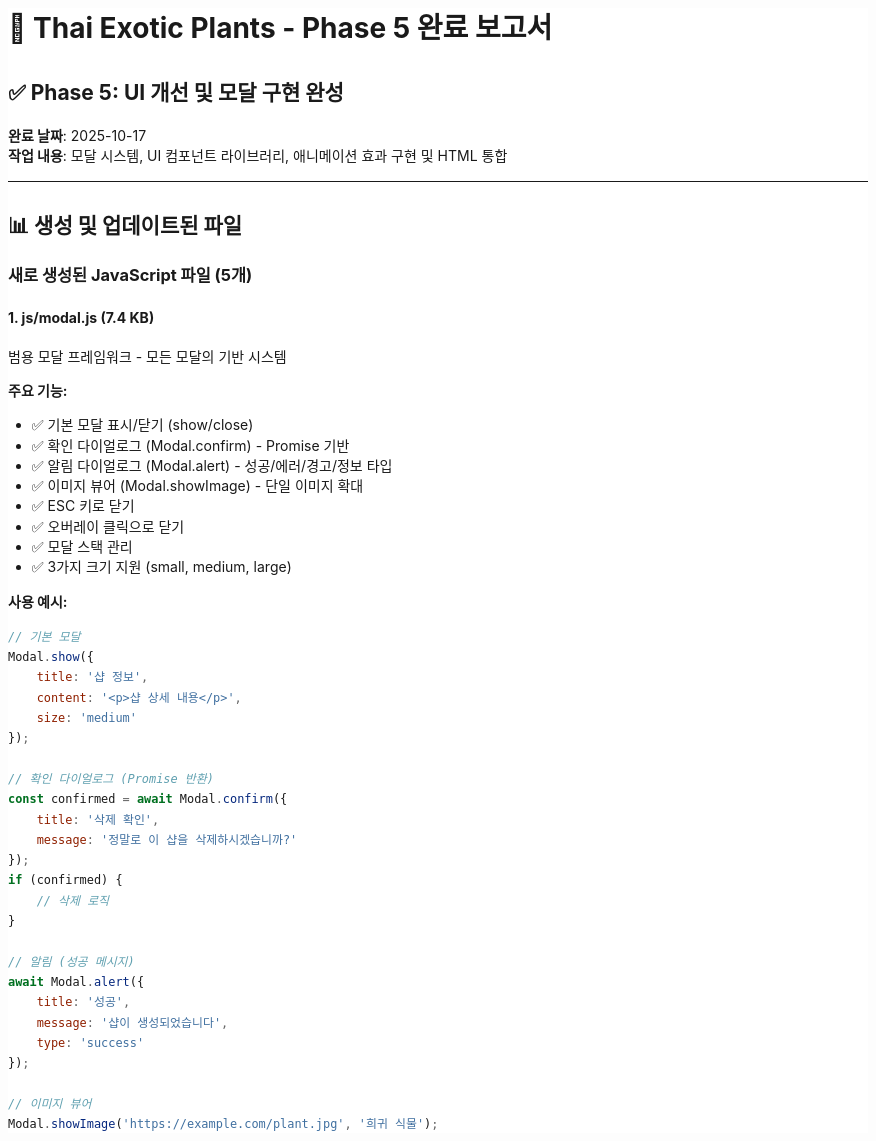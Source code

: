 # 🎨 Thai Exotic Plants - Phase 5 완료 보고서

## ✅ Phase 5: UI 개선 및 모달 구현 완성

**완료 날짜**: 2025-10-17  
**작업 내용**: 모달 시스템, UI 컴포넌트 라이브러리, 애니메이션 효과 구현 및 HTML 통합

---

## 📊 생성 및 업데이트된 파일

### 새로 생성된 JavaScript 파일 (5개)

#### 1. **js/modal.js** (7.4 KB)
범용 모달 프레임워크 - 모든 모달의 기반 시스템

**주요 기능:**
- ✅ 기본 모달 표시/닫기 (show/close)
- ✅ 확인 다이얼로그 (Modal.confirm) - Promise 기반
- ✅ 알림 다이얼로그 (Modal.alert) - 성공/에러/경고/정보 타입
- ✅ 이미지 뷰어 (Modal.showImage) - 단일 이미지 확대
- ✅ ESC 키로 닫기
- ✅ 오버레이 클릭으로 닫기
- ✅ 모달 스택 관리
- ✅ 3가지 크기 지원 (small, medium, large)

**사용 예시:**
```javascript
// 기본 모달
Modal.show({
    title: '샵 정보',
    content: '<p>샵 상세 내용</p>',
    size: 'medium'
});

// 확인 다이얼로그 (Promise 반환)
const confirmed = await Modal.confirm({
    title: '삭제 확인',
    message: '정말로 이 샵을 삭제하시겠습니까?'
});
if (confirmed) {
    // 삭제 로직
}

// 알림 (성공 메시지)
await Modal.alert({
    title: '성공',
    message: '샵이 생성되었습니다',
    type: 'success'
});

// 이미지 뷰어
Modal.showImage('https://example.com/plant.jpg', '희귀 식물');
```
